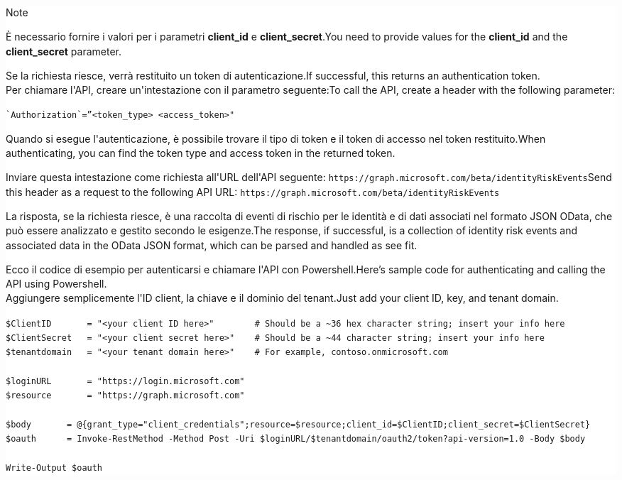 > [!NOTE]
> <span data-ttu-id="a03b6-181">È necessario fornire i valori per i parametri **client_id** e **client_secret**.</span><span class="sxs-lookup"><span data-stu-id="a03b6-181">You need to provide values for the **client_id** and the **client_secret** parameter.</span></span>
> 
> 

<span data-ttu-id="a03b6-182">Se la richiesta riesce, verrà restituito un token di autenticazione.</span><span class="sxs-lookup"><span data-stu-id="a03b6-182">If successful, this returns an authentication token.</span></span>  
<span data-ttu-id="a03b6-183">Per chiamare l'API, creare un'intestazione con il parametro seguente:</span><span class="sxs-lookup"><span data-stu-id="a03b6-183">To call the API, create a header with the following parameter:</span></span>

    `Authorization`=”<token_type> <access_token>"


<span data-ttu-id="a03b6-184">Quando si esegue l'autenticazione, è possibile trovare il tipo di token e il token di accesso nel token restituito.</span><span class="sxs-lookup"><span data-stu-id="a03b6-184">When authenticating, you can find the token type and access token in the returned token.</span></span>

<span data-ttu-id="a03b6-185">Inviare questa intestazione come richiesta all'URL dell'API seguente: `https://graph.microsoft.com/beta/identityRiskEvents`</span><span class="sxs-lookup"><span data-stu-id="a03b6-185">Send this header as a request to the following API URL: `https://graph.microsoft.com/beta/identityRiskEvents`</span></span>

<span data-ttu-id="a03b6-186">La risposta, se la richiesta riesce, è una raccolta di eventi di rischio per le identità e di dati associati nel formato JSON OData, che può essere analizzato e gestito secondo le esigenze.</span><span class="sxs-lookup"><span data-stu-id="a03b6-186">The response, if successful, is a collection of identity risk events and associated data in the OData JSON format, which can be parsed and handled as see fit.</span></span>

<span data-ttu-id="a03b6-187">Ecco il codice di esempio per autenticarsi e chiamare l'API con Powershell.</span><span class="sxs-lookup"><span data-stu-id="a03b6-187">Here’s sample code for authenticating and calling the API using Powershell.</span></span>  
<span data-ttu-id="a03b6-188">Aggiungere semplicemente l'ID client, la chiave e il dominio del tenant.</span><span class="sxs-lookup"><span data-stu-id="a03b6-188">Just add your client ID, key, and tenant domain.</span></span>

    $ClientID       = "<your client ID here>"        # Should be a ~36 hex character string; insert your info here
    $ClientSecret   = "<your client secret here>"    # Should be a ~44 character string; insert your info here
    $tenantdomain   = "<your tenant domain here>"    # For example, contoso.onmicrosoft.com

    $loginURL       = "https://login.microsoft.com"
    $resource       = "https://graph.microsoft.com"

    $body       = @{grant_type="client_credentials";resource=$resource;client_id=$ClientID;client_secret=$ClientSecret}
    $oauth      = Invoke-RestMethod -Method Post -Uri $loginURL/$tenantdomain/oauth2/token?api-version=1.0 -Body $body

    Write-Output $oauth
